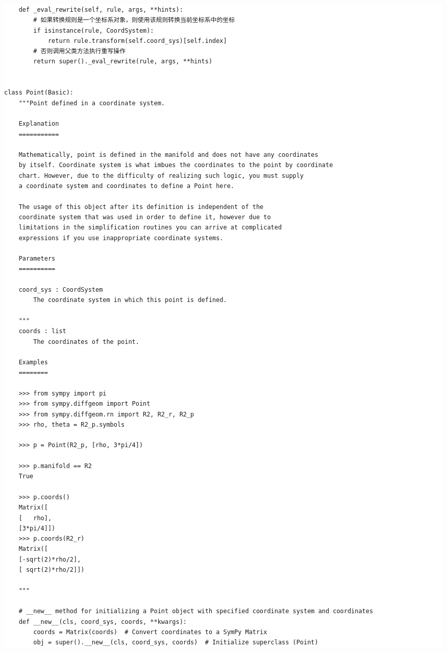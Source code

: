 ```
    def _eval_rewrite(self, rule, args, **hints):
        # 如果转换规则是一个坐标系对象，则使用该规则转换当前坐标系中的坐标
        if isinstance(rule, CoordSystem):
            return rule.transform(self.coord_sys)[self.index]
        # 否则调用父类方法执行重写操作
        return super()._eval_rewrite(rule, args, **hints)


class Point(Basic):
    """Point defined in a coordinate system.

    Explanation
    ===========

    Mathematically, point is defined in the manifold and does not have any coordinates
    by itself. Coordinate system is what imbues the coordinates to the point by coordinate
    chart. However, due to the difficulty of realizing such logic, you must supply
    a coordinate system and coordinates to define a Point here.

    The usage of this object after its definition is independent of the
    coordinate system that was used in order to define it, however due to
    limitations in the simplification routines you can arrive at complicated
    expressions if you use inappropriate coordinate systems.

    Parameters
    ==========

    coord_sys : CoordSystem
        The coordinate system in which this point is defined.

    """
    coords : list
        The coordinates of the point.

    Examples
    ========

    >>> from sympy import pi
    >>> from sympy.diffgeom import Point
    >>> from sympy.diffgeom.rn import R2, R2_r, R2_p
    >>> rho, theta = R2_p.symbols

    >>> p = Point(R2_p, [rho, 3*pi/4])

    >>> p.manifold == R2
    True

    >>> p.coords()
    Matrix([
    [   rho],
    [3*pi/4]])
    >>> p.coords(R2_r)
    Matrix([
    [-sqrt(2)*rho/2],
    [ sqrt(2)*rho/2]])

    """

    # __new__ method for initializing a Point object with specified coordinate system and coordinates
    def __new__(cls, coord_sys, coords, **kwargs):
        coords = Matrix(coords)  # Convert coordinates to a SymPy Matrix
        obj = super().__new__(cls, coord_sys, coords)  # Initialize superclass (Point)
```